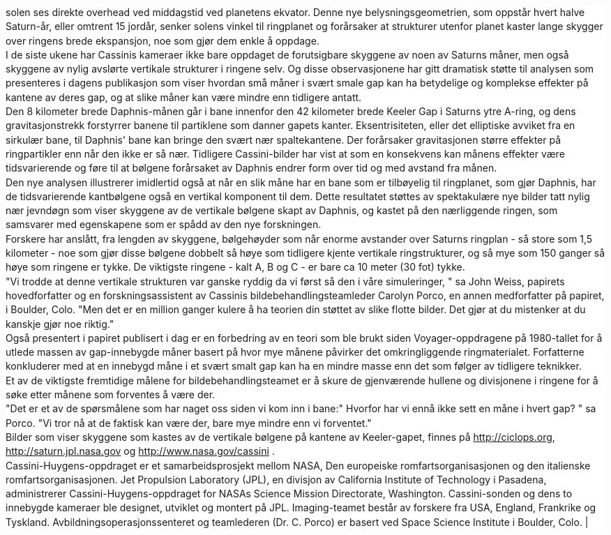 solen ses direkte overhead ved middagstid ved planetens ekvator. Denne nye belysningsgeometrien, som oppstår hvert halve Saturn-år, eller omtrent 15 jordår, senker solens vinkel til ringplanet og forårsaker at strukturer utenfor planet kaster lange skygger over ringens brede ekspansjon, noe som gjør dem enkle å oppdage.<br/>I de siste ukene har Cassinis kameraer ikke bare oppdaget de forutsigbare skyggene av noen av Saturns måner, men også skyggene av nylig avslørte vertikale strukturer i ringene selv. Og disse observasjonene har gitt dramatisk støtte til analysen som presenteres i dagens publikasjon som viser hvordan små måner i svært smale gap kan ha betydelige og komplekse effekter på kantene av deres gap, og at slike måner kan være mindre enn tidligere antatt.<br/>Den 8 kilometer brede Daphnis-månen går i bane innenfor den 42 kilometer brede Keeler Gap i Saturns ytre A-ring, og dens gravitasjonstrekk forstyrrer banene til partiklene som danner gapets kanter. Eksentrisiteten, eller det elliptiske avviket fra en sirkulær bane, til Daphnis' bane kan bringe den svært nær spaltekantene. Der forårsaker gravitasjonen større effekter på ringpartikler enn når den ikke er så nær. Tidligere Cassini-bilder har vist at som en konsekvens kan månens effekter være tidsvarierende og føre til at bølgene forårsaket av Daphnis endrer form over tid og med avstand fra månen.<br/>Den nye analysen illustrerer imidlertid også at når en slik måne har en bane som er tilbøyelig til ringplanet, som gjør Daphnis, har de tidsvarierende kantbølgene også en vertikal komponent til dem. Dette resultatet støttes av spektakulære nye bilder tatt nylig nær jevndøgn som viser skyggene av de vertikale bølgene skapt av Daphnis, og kastet på den nærliggende ringen, som samsvarer med egenskapene som er spådd av den nye forskningen.<br/>Forskere har anslått, fra lengden av skyggene, bølgehøyder som når enorme avstander over Saturns ringplan - så store som 1,5 kilometer - noe som gjør disse bølgene dobbelt så høye som tidligere kjente vertikale ringstrukturer, og så mye som 150 ganger så høye som ringene er tykke. De viktigste ringene - kalt A, B og C - er bare ca 10 meter (30 fot) tykke.<br/>"Vi trodde at denne vertikale strukturen var ganske ryddig da vi først så den i våre simuleringer, " sa John Weiss, papirets hovedforfatter og en forskningsassistent av Cassinis bildebehandlingsteamleder Carolyn Porco, en annen medforfatter på papiret, i Boulder, Colo. "Men det er en million ganger kulere å ha teorien din støttet av slike flotte bilder. Det gjør at du mistenker at du kanskje gjør noe riktig."<br/>Også presentert i papiret publisert i dag er en forbedring av en teori som ble brukt siden Voyager-oppdragene på 1980-tallet for å utlede massen av gap-innebygde måner basert på hvor mye månene påvirker det omkringliggende ringmaterialet. Forfatterne konkluderer med at en innebygd måne i et svært smalt gap kan ha en mindre masse enn det som følger av tidligere teknikker.<br/>Et av de viktigste fremtidige målene for bildebehandlingsteamet er å skure de gjenværende hullene og divisjonene i ringene for å søke etter månene som forventes å være der.<br/>"Det er et av de spørsmålene som har naget oss siden vi kom inn i bane:" Hvorfor har vi ennå ikke sett en måne i hvert gap? " sa Porco. "Vi tror nå at de faktisk kan være der, bare mye mindre enn vi forventet."<br/>Bilder som viser skyggene som kastes av de vertikale bølgene på kantene av Keeler-gapet, finnes på http://ciclops.org, http://saturn.jpl.nasa.gov og http://www.nasa.gov/cassini .<br/>Cassini-Huygens-oppdraget er et samarbeidsprosjekt mellom NASA, Den europeiske romfartsorganisasjonen og den italienske romfartsorganisasjonen. Jet Propulsion Laboratory (JPL), en divisjon av California Institute of Technology i Pasadena, administrerer Cassini-Huygens-oppdraget for NASAs Science Mission Directorate, Washington. Cassini-sonden og dens to innebygde kameraer ble designet, utviklet og montert på JPL. Imaging-teamet består av forskere fra USA, England, Frankrike og Tyskland. Avbildningsoperasjonssenteret og teamlederen (Dr. C. Porco) er basert ved Space Science Institute i Boulder, Colo. |